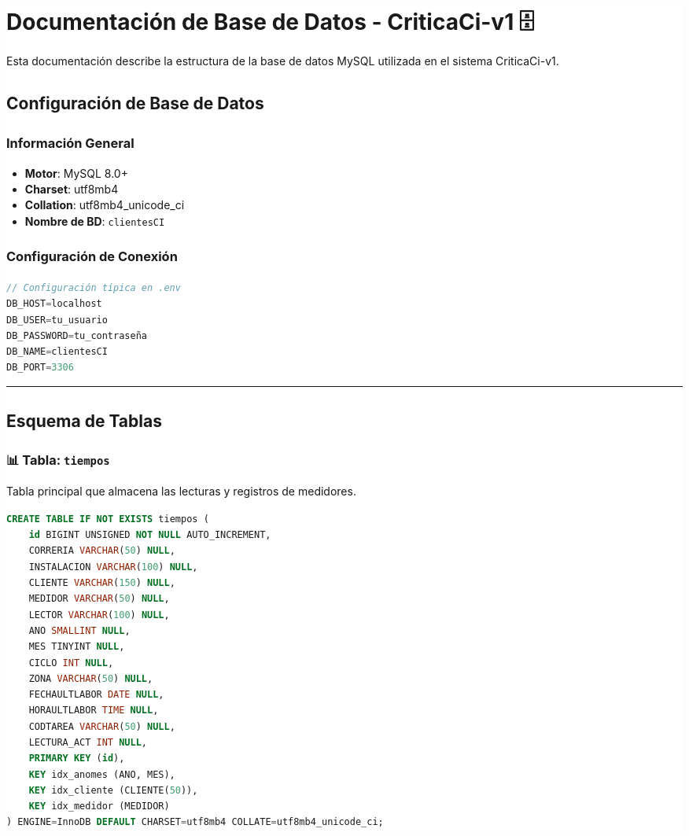# Documentación de Base de Datos - CriticaCi-v1 🗄️

Esta documentación describe la estructura de la base de datos MySQL utilizada en el sistema CriticaCi-v1.

## Configuración de Base de Datos

### Información General
- **Motor**: MySQL 8.0+
- **Charset**: utf8mb4
- **Collation**: utf8mb4_unicode_ci
- **Nombre de BD**: `clientesCI`

### Configuración de Conexión
```javascript
// Configuración típica en .env
DB_HOST=localhost
DB_USER=tu_usuario
DB_PASSWORD=tu_contraseña
DB_NAME=clientesCI
DB_PORT=3306
```

---

## Esquema de Tablas

### 📊 Tabla: `tiempos`
Tabla principal que almacena las lecturas y registros de medidores.

```sql
CREATE TABLE IF NOT EXISTS tiempos (
    id BIGINT UNSIGNED NOT NULL AUTO_INCREMENT,
    CORRERIA VARCHAR(50) NULL,
    INSTALACION VARCHAR(100) NULL,
    CLIENTE VARCHAR(150) NULL,
    MEDIDOR VARCHAR(50) NULL,
    LECTOR VARCHAR(100) NULL,
    ANO SMALLINT NULL,
    MES TINYINT NULL,
    CICLO INT NULL,
    ZONA VARCHAR(50) NULL,
    FECHAULTLABOR DATE NULL,
    HORAULTLABOR TIME NULL,
    CODTAREA VARCHAR(50) NULL,
    LECTURA_ACT INT NULL,
    PRIMARY KEY (id),
    KEY idx_anomes (ANO, MES),
    KEY idx_cliente (CLIENTE(50)),
    KEY idx_medidor (MEDIDOR)
) ENGINE=InnoDB DEFAULT CHARSET=utf8mb4 COLLATE=utf8mb4_unicode_ci;
```
